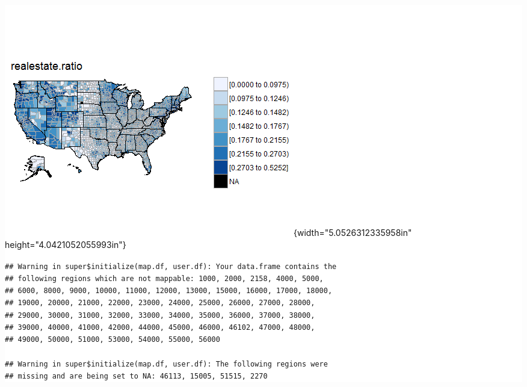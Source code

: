 ![](./img-process-irs-files/media/rId36.png){width="5.0526312335958in"
height="4.0421052055993in"}

    ## Warning in super$initialize(map.df, user.df): Your data.frame contains the
    ## following regions which are not mappable: 1000, 2000, 2158, 4000, 5000,
    ## 6000, 8000, 9000, 10000, 11000, 12000, 13000, 15000, 16000, 17000, 18000,
    ## 19000, 20000, 21000, 22000, 23000, 24000, 25000, 26000, 27000, 28000,
    ## 29000, 30000, 31000, 32000, 33000, 34000, 35000, 36000, 37000, 38000,
    ## 39000, 40000, 41000, 42000, 44000, 45000, 46000, 46102, 47000, 48000,
    ## 49000, 50000, 51000, 53000, 54000, 55000, 56000

    ## Warning in super$initialize(map.df, user.df): The following regions were
    ## missing and are being set to NA: 46113, 15005, 51515, 2270
